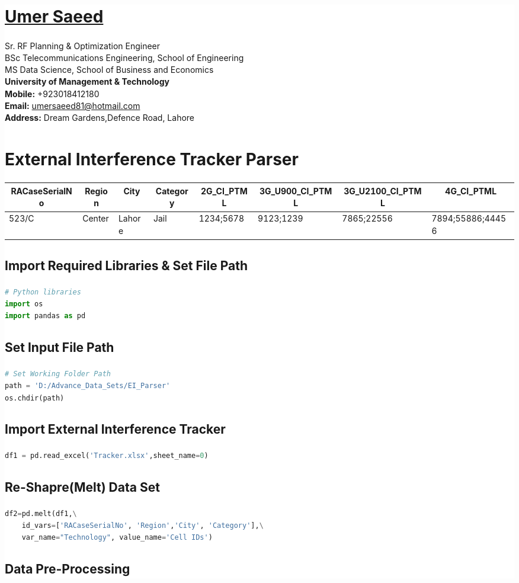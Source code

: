#  [Umer Saeed](https://www.linkedin.com/in/engumersaeed/)
Sr. RF Planning & Optimization Engineer<br>
BSc Telecommunications Engineering, School of Engineering<br>
MS Data Science, School of Business and Economics<br>
**University of Management & Technology**<br>
**Mobile:**     +923018412180<br>
**Email:**  umersaeed81@hotmail.com<br>
**Address:** Dream Gardens,Defence Road, Lahore<br>

# External Interference Tracker Parser

|RACaseSerialNo|Region|City|Category|2G_CI_PTML|3G_U900_CI_PTML|3G_U2100_CI_PTML|4G_CI_PTML|
|--------------|----|-------|--------|--|----|----|------|
|523/C|Center|Lahore|Jail|1234;5678|9123;1239|7865;22556|7894;55886;44456|

## Import Required Libraries & Set File Path


```python
# Python libraries
import os
import pandas as pd
```

## Set Input File Path


```python
# Set Working Folder Path
path = 'D:/Advance_Data_Sets/EI_Parser'
os.chdir(path)
```

## Import External Interference Tracker


```python
df1 = pd.read_excel('Tracker.xlsx',sheet_name=0)
```

## Re-Shapre(Melt) Data Set


```python
df2=pd.melt(df1,\
    id_vars=['RACaseSerialNo', 'Region','City', 'Category'],\
    var_name="Technology", value_name='Cell IDs')
```

## Data Pre-Processing
